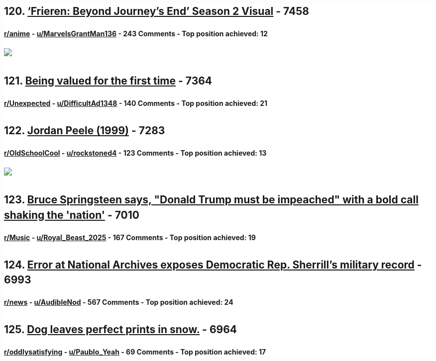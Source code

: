 ## 120. [‘Frieren: Beyond Journey’s End’ Season 2 Visual](http://reddit.com/r/anime/comments/1nqxhdi/frieren_beyond_journeys_end_season_2_visual/) - 7458
#### [r/anime](http://reddit.com/r/anime) - [u/MarvelsGrantMan136](http://reddit.com/u/MarvelsGrantMan136) - 243 Comments - Top position achieved: 12

<a href="https://i.redd.it/2dgjbi4lhhrf1.jpeg"><img src="https://b.thumbs.redditmedia.com/rGLDJji_0ihT1mcYhLuJPXxfOFVl037Pp66Yox4DD8w.jpg"></img></a>

## 121. [Being valued for the first time](http://reddit.com/r/Unexpected/comments/1nquzyl/being_valued_for_the_first_time/) - 7364
#### [r/Unexpected](http://reddit.com/r/Unexpected) - [u/DifficultAd1348](http://reddit.com/u/DifficultAd1348) - 140 Comments - Top position achieved: 21

## 122. [Jordan Peele (1999)](http://reddit.com/r/OldSchoolCool/comments/1nrhnae/jordan_peele_1999/) - 7283
#### [r/OldSchoolCool](http://reddit.com/r/OldSchoolCool) - [u/rockstoned4](http://reddit.com/u/rockstoned4) - 123 Comments - Top position achieved: 13

<a href="https://i.redd.it/6qveg28xrlrf1.jpeg"><img src="https://b.thumbs.redditmedia.com/3MAhyfPutG1ags9sdkkUr8x-xkjemzsvWkKlM8SsnEs.jpg"></img></a>

## 123. [Bruce Springsteen says, "Donald Trump must be impeached" with a bold call shaking the 'nation'](http://reddit.com/r/Music/comments/1nr1hdd/bruce_springsteen_says_donald_trump_must_be/) - 7010
#### [r/Music](http://reddit.com/r/Music) - [u/Royal_Beast_2025](http://reddit.com/u/Royal_Beast_2025) - 167 Comments - Top position achieved: 19

## 124. [Error at National Archives exposes Democratic Rep. Sherrill’s military record](http://reddit.com/r/news/comments/1nr0uf2/error_at_national_archives_exposes_democratic_rep/) - 6993
#### [r/news](http://reddit.com/r/news) - [u/AudibleNod](http://reddit.com/u/AudibleNod) - 567 Comments - Top position achieved: 24

## 125. [Dog leaves perfect prints in snow.](http://reddit.com/r/oddlysatisfying/comments/1nqw7t7/dog_leaves_perfect_prints_in_snow/) - 6964
#### [r/oddlysatisfying](http://reddit.com/r/oddlysatisfying) - [u/Paublo_Yeah](http://reddit.com/u/Paublo_Yeah) - 69 Comments - Top position achieved: 17
